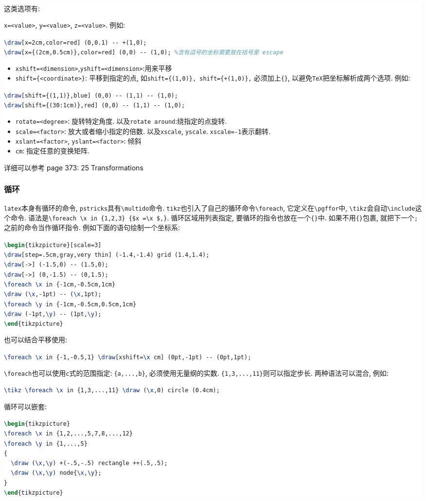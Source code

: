这类选项有:

`x=<value>`, `y=<value>`, `z=<value>`. 例如:

```latex
\draw[x=2cm,color=red] (0,0.1) -- +(1,0);
\draw[x={(2cm,0.5cm)},color=red] (0,0) -- (1,0); %含有逗号的坐标需要放在括号里 escape
```

+ `xshift=<dimension>`,`yshift=<dimension>`:用来平移
+ `shift={<coordinate>}`: 平移到指定的点, 如`shift={(1,0)}, shift={+(1,0)},`
必须加上`{}`, 以避免`TeX`把坐标解析成两个选项. 例如:

```latex
\draw[shift={(1,1)},blue] (0,0) -- (1,1) -- (1,0);
\draw[shift={(30:1cm)},red] (0,0) -- (1,1) -- (1,0);
```

+ `rotate=<degree>`: 旋转特定角度. 以及`rotate around`:绕指定的点旋转.
+ `scale=<factor>`: 放大或者缩小指定的倍数. 以及`xscale`, `yscale`. `xscale=-1`表示翻转.
+ `xslant=<factor>`, `yslant=<factor>`: 倾斜
+ `cm`: 指定任意的变换矩阵.

详细可以参考 page 373: 25 Transformations

### 循环

`latex`本身有循环的命令, `pstricks`具有`\multido`命令. `tikz`也引入了自己的循环命令`\foreach`, 它定义在`\pgffor`中, `\tikz`会自动`\include`这个命令.
语法是`\foreach \x in {1,2,3} {$x =\x $,}`. 循环区域用列表指定,  要循环的指令也放在一个`{}`中. 如果不用`{}`包裹, 就把下一个`;`之前的命令当作循环指令. 例如下面的语句绘制一个坐标系:

```latex
\begin{tikzpicture}[scale=3]
\draw[step=.5cm,gray,very thin] (-1.4,-1.4) grid (1.4,1.4);
\draw[->] (-1.5,0) -- (1.5,0);
\draw[->] (0,-1.5) -- (0,1.5);
\foreach \x in {-1cm,-0.5cm,1cm}
\draw (\x,-1pt) -- (\x,1pt);
\foreach \y in {-1cm,-0.5cm,0.5cm,1cm}
\draw (-1pt,\y) -- (1pt,\y);
\end{tikzpicture}
```

也可以结合平移使用:

```latex
\foreach \x in {-1,-0.5,1} \draw[xshift=\x cm] (0pt,-1pt) -- (0pt,1pt);
```

`\foreach`也可以使用`c`式的范围指定: `{a,...,b}`, 必须使用无量纲的实数.  `{1,3,...,11}`则可以指定步长. 两种语法可以混合, 例如:

```latex
\tikz \foreach \x in {1,3,...,11} \draw (\x,0) circle (0.4cm);
```

循环可以嵌套:

```latex
\begin{tikzpicture}
\foreach \x in {1,2,...,5,7,8,...,12}
\foreach \y in {1,...,5}
{
  \draw (\x,\y) +(-.5,-.5) rectangle ++(.5,.5);
  \draw (\x,\y) node{\x,\y};
}
\end{tikzpicture}
```
